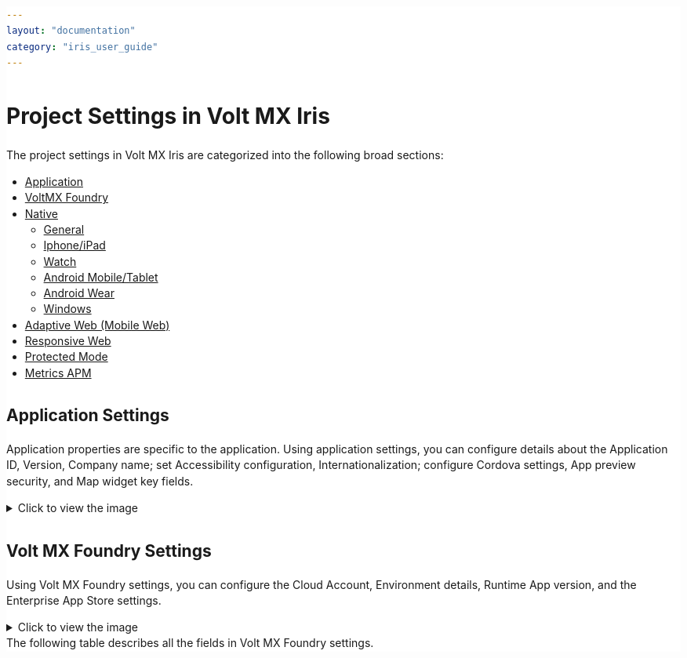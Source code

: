 ```yaml
---
layout: "documentation"
category: "iris_user_guide"
---
```

                         


Project Settings in Volt MX Iris
======================================

The project settings in Volt MX Iris are categorized into the following broad sections:

*   [Application](#application-settings)
*   [VoltMX Foundry](#settings)
*   [Native](#native-settings)
    *   [General](#general-settings)
    *   [Iphone/iPad](#iphone-ipad)
    *   [Watch](#watch)
    *   [Android Mobile/Tablet](#android-mobile-tablet)
    *   [Android Wear](#android-wear)
    *   [Windows](#windows)
*   [Adaptive Web (Mobile Web)](#adaptive-web-mobile-spa)
*   [Responsive Web](#responsive-web)
*   [Protected Mode](#protected-mode)
*   [Metrics APM](#metrics-apm)

Application Settings
--------------------

Application properties are specific to the application. Using application settings, you can configure details about the Application ID, Version, Company name; set Accessibility configuration, Internationalization; configure Cordova settings, App preview security, and Map widget key fields.


<details close markdown="block"><summary>Click to view the image</summary></details>

Volt MX  Foundry Settings
-----------------------

Using Volt MX Foundry settings, you can configure the Cloud Account, Environment details, Runtime App version, and the Enterprise App Store settings.


<details close markdown="block"><summary>Click to view the image</summary></details>
The following table describes all the fields in Volt MX Foundry settings.
